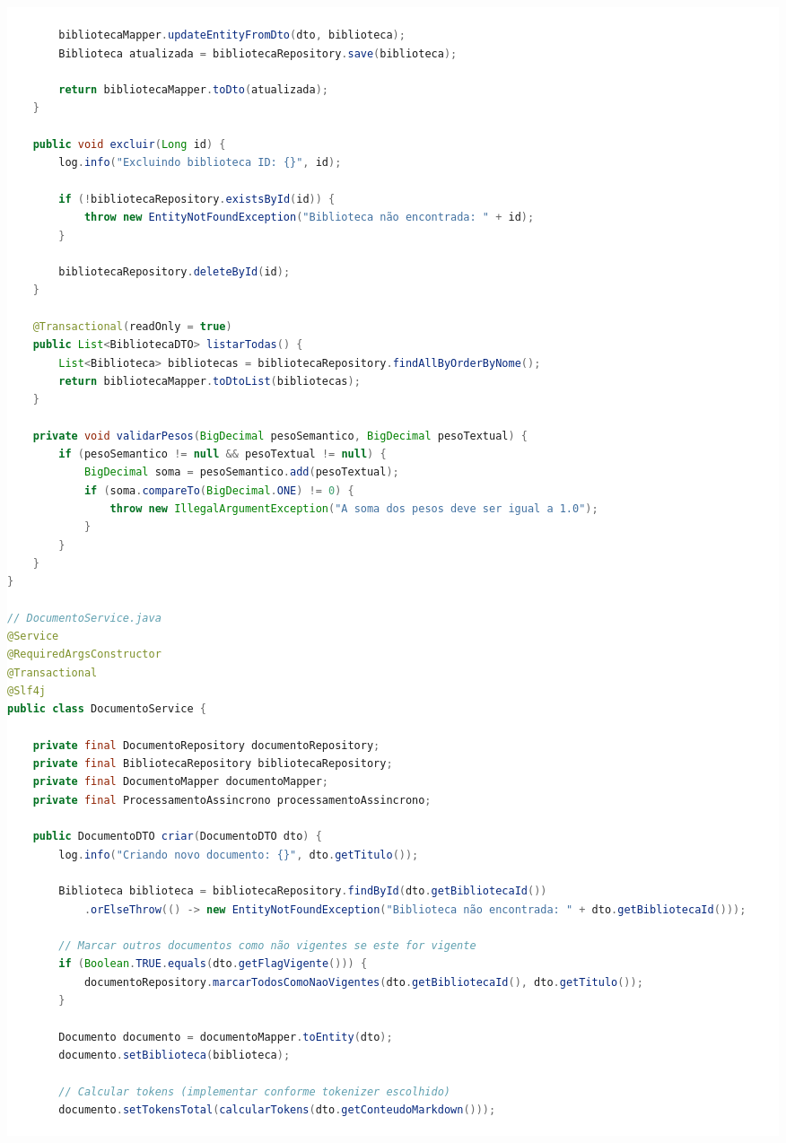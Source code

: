 ```java
        
        bibliotecaMapper.updateEntityFromDto(dto, biblioteca);
        Biblioteca atualizada = bibliotecaRepository.save(biblioteca);
        
        return bibliotecaMapper.toDto(atualizada);
    }
    
    public void excluir(Long id) {
        log.info("Excluindo biblioteca ID: {}", id);
        
        if (!bibliotecaRepository.existsById(id)) {
            throw new EntityNotFoundException("Biblioteca não encontrada: " + id);
        }
        
        bibliotecaRepository.deleteById(id);
    }
    
    @Transactional(readOnly = true)
    public List<BibliotecaDTO> listarTodas() {
        List<Biblioteca> bibliotecas = bibliotecaRepository.findAllByOrderByNome();
        return bibliotecaMapper.toDtoList(bibliotecas);
    }
    
    private void validarPesos(BigDecimal pesoSemantico, BigDecimal pesoTextual) {
        if (pesoSemantico != null && pesoTextual != null) {
            BigDecimal soma = pesoSemantico.add(pesoTextual);
            if (soma.compareTo(BigDecimal.ONE) != 0) {
                throw new IllegalArgumentException("A soma dos pesos deve ser igual a 1.0");
            }
        }
    }
}

// DocumentoService.java
@Service
@RequiredArgsConstructor
@Transactional
@Slf4j
public class DocumentoService {
    
    private final DocumentoRepository documentoRepository;
    private final BibliotecaRepository bibliotecaRepository;
    private final DocumentoMapper documentoMapper;
    private final ProcessamentoAssincrono processamentoAssincrono;
    
    public DocumentoDTO criar(DocumentoDTO dto) {
        log.info("Criando novo documento: {}", dto.getTitulo());
        
        Biblioteca biblioteca = bibliotecaRepository.findById(dto.getBibliotecaId())
            .orElseThrow(() -> new EntityNotFoundException("Biblioteca não encontrada: " + dto.getBibliotecaId()));
        
        // Marcar outros documentos como não vigentes se este for vigente
        if (Boolean.TRUE.equals(dto.getFlagVigente())) {
            documentoRepository.marcarTodosComoNaoVigentes(dto.getBibliotecaId(), dto.getTitulo());
        }
        
        Documento documento = documentoMapper.toEntity(dto);
        documento.setBiblioteca(biblioteca);
        
        // Calcular tokens (implementar conforme tokenizer escolhido)
        documento.setTokensTotal(calcularTokens(dto.getConteudoMarkdown()));
        
```